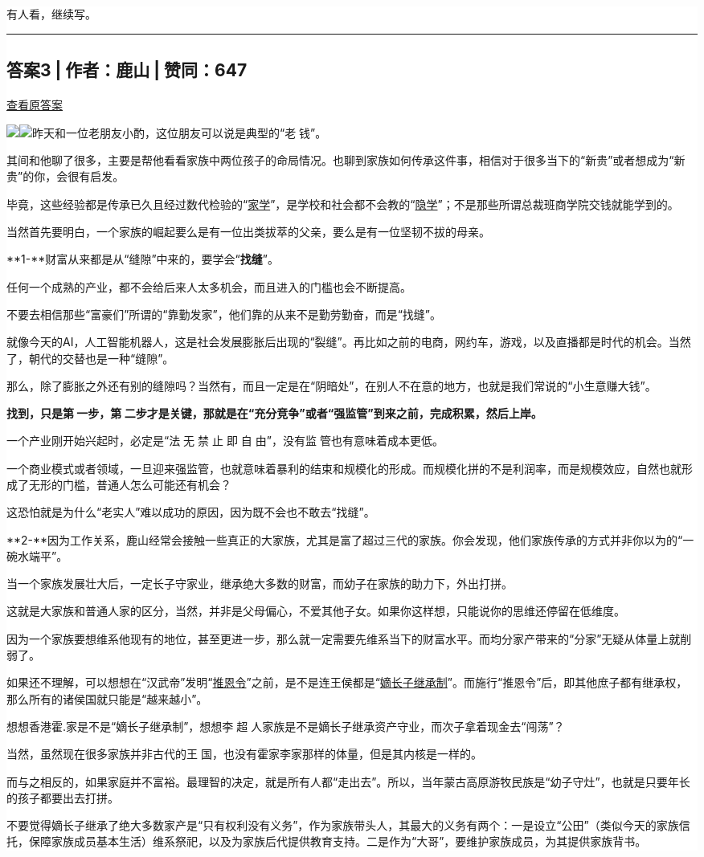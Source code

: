 
  

  

有人看，继续写。

---

## 答案3 | 作者：鹿山 | 赞同：647

[查看原答案](https://www.zhihu.com/question/571623574/answer/124463781853)

![](https://pica.zhimg.com/50/v2-9ef2244e18f4442b5dd11ca95a0bb530_720w.jpg?source=1def8aca)![](https://pica.zhimg.com/80/v2-9ef2244e18f4442b5dd11ca95a0bb530_720w.webp?source=1def8aca)昨天和一位老朋友小酌，这位朋友可以说是典型的“老 钱”。

其间和他聊了很多，主要是帮他看看家族中两位孩子的命局情况。也聊到家族如何传承这件事，相信对于很多当下的“新贵”或者想成为“新贵”的你，会很有启发。

毕竟，这些经验都是传承已久且经过数代检验的“[家学](https://zhida.zhihu.com/search?content_id=718067418&content_type=Answer&match_order=1&q=%E5%AE%B6%E5%AD%A6&zhida_source=entity)”，是学校和社会都不会教的“[隐学](https://zhida.zhihu.com/search?content_id=718067418&content_type=Answer&match_order=1&q=%E9%9A%90%E5%AD%A6&zhida_source=entity)”；不是那些所谓总裁班商学院交钱就能学到的。

当然首先要明白，一个家族的崛起要么是有一位出类拔萃的父亲，要么是有一位坚韧不拔的母亲。

**1-**财富从来都是从“缝隙”中来的，要学会“**找缝**”。

任何一个成熟的产业，都不会给后来人太多机会，而且进入的门槛也会不断提高。

不要去相信那些“富豪们”所谓的“靠勤发家”，他们靠的从来不是勤劳勤奋，而是“找缝”。

就像今天的AI，人工智能机器人，这是社会发展膨胀后出现的“裂缝”。再比如之前的电商，网约车，游戏，以及直播都是时代的机会。当然了，朝代的交替也是一种“缝隙”。

那么，除了膨胀之外还有别的缝隙吗？当然有，而且一定是在“阴暗处”，在别人不在意的地方，也就是我们常说的“小生意赚大钱”。

**找到，只是第 一步，第 二步才是关键，那就是在“充分竞争”或者“强监管”到来之前，完成积累，然后上岸。**

一个产业刚开始兴起时，必定是“法 无 禁 止 即 自 由”，没有监 管也有意味着成本更低。

一个商业模式或者领域，一旦迎来强监管，也就意味着暴利的结束和规模化的形成。而规模化拼的不是利润率，而是规模效应，自然也就形成了无形的门槛，普通人怎么可能还有机会？

这恐怕就是为什么“老实人”难以成功的原因，因为既不会也不敢去“找缝”。

**2-**因为工作关系，鹿山经常会接触一些真正的大家族，尤其是富了超过三代的家族。你会发现，他们家族传承的方式并非你以为的“一碗水端平”。

当一个家族发展壮大后，一定长子守家业，继承绝大多数的财富，而幼子在家族的助力下，外出打拼。

这就是大家族和普通人家的区分，当然，并非是父母偏心，不爱其他子女。如果你这样想，只能说你的思维还停留在低维度。

因为一个家族要想维系他现有的地位，甚至更进一步，那么就一定需要先维系当下的财富水平。而均分家产带来的“分家”无疑从体量上就削弱了。

如果还不理解，可以想想在“汉武帝”发明“[推恩令](https://zhida.zhihu.com/search?content_id=718067418&content_type=Answer&match_order=1&q=%E6%8E%A8%E6%81%A9%E4%BB%A4&zhida_source=entity)”之前，是不是连王侯都是“[嫡长子继承制](https://zhida.zhihu.com/search?content_id=718067418&content_type=Answer&match_order=1&q=%E5%AB%A1%E9%95%BF%E5%AD%90%E7%BB%A7%E6%89%BF%E5%88%B6&zhida_source=entity)”。而施行“推恩令”后，即其他庶子都有继承权，那么所有的诸侯国就只能是“越来越小”。

想想香港霍.家是不是“嫡长子继承制”，想想李 超 人家族是不是嫡长子继承资产守业，而次子拿着现金去“闯荡”？

当然，虽然现在很多家族并非古代的王 国，也没有霍家李家那样的体量，但是其内核是一样的。

而与之相反的，如果家庭并不富裕。最理智的决定，就是所有人都“走出去”。所以，当年蒙古高原游牧民族是“幼子守灶”，也就是只要年长的孩子都要出去打拼。

不要觉得嫡长子继承了绝大多数家产是“只有权利没有义务”，作为家族带头人，其最大的义务有两个：一是设立“公田”（类似今天的家族信托，保障家族成员基本生活）维系祭祀，以及为家族后代提供教育支持。二是作为“大哥”，要维护家族成员，为其提供家族背书。
